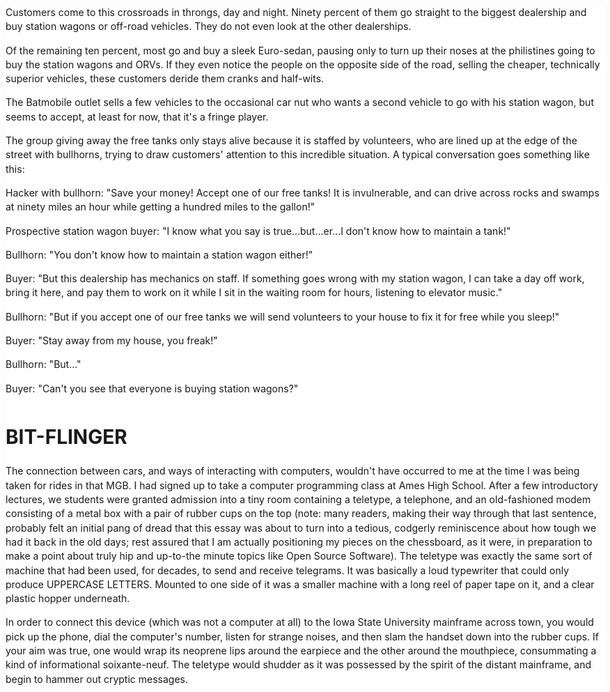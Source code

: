 Customers come to this crossroads in throngs, day and night. Ninety percent of them go straight to the biggest dealership and buy station wagons or off-road vehicles. They do not even look at the other dealerships.

Of the remaining ten percent, most go and buy a sleek Euro-sedan, pausing only to turn up their noses at the philistines going to buy the station wagons and ORVs. If they even notice the people on the opposite side of the road, selling the cheaper, technically superior vehicles, these customers deride them cranks and half-wits.

The Batmobile outlet sells a few vehicles to the occasional car nut who wants a second vehicle to go with his station wagon, but seems to accept, at least for now, that it's a fringe player.

The group giving away the free tanks only stays alive because it is staffed by volunteers, who are lined up at the edge of the street with bullhorns, trying to draw customers' attention to this incredible situation. A typical conversation goes something like this:

Hacker with bullhorn: "Save your money! Accept one of our free tanks! It is invulnerable, and can drive across rocks and swamps at ninety miles an hour while getting a hundred miles to the gallon!"

Prospective station wagon buyer: "I know what you say is true...but...er...I don't know how to maintain a tank!"

Bullhorn: "You don't know how to maintain a station wagon either!"

Buyer: "But this dealership has mechanics on staff. If something goes wrong with my station wagon, I can take a day off work, bring it here, and pay them to work on it while I sit in the waiting room for hours, listening to elevator music."

Bullhorn: "But if you accept one of our free tanks we will send volunteers to your house to fix it for free while you sleep!"

Buyer: "Stay away from my house, you freak!"

Bullhorn: "But..."

Buyer: "Can't you see that everyone is buying station wagons?"


# BIT-FLINGER


The connection between cars, and ways of interacting with computers, wouldn't have occurred to me at the time I was being taken for rides in that MGB. I had signed up to take a computer programming class at Ames High School. After a few introductory lectures, we students were granted admission into a tiny room containing a teletype, a telephone, and an old-fashioned modem consisting of a metal box with a pair of rubber cups on the top (note: many readers, making their way through that last sentence, probably felt an initial pang of dread that this essay was about to turn into a tedious, codgerly reminiscence about how tough we had it back in the old days; rest assured that I am actually positioning my pieces on the chessboard, as it were, in preparation to make a point about truly hip and up-to-the minute topics like Open Source Software). The teletype was exactly the same sort of machine that had been used, for decades, to send and receive telegrams. It was basically a loud typewriter that could only produce UPPERCASE LETTERS. Mounted to one side of it was a smaller machine with a long reel of paper tape on it, and a clear plastic hopper underneath.

In order to connect this device (which was not a computer at all) to the Iowa State University mainframe across town, you would pick up the phone, dial the computer's number, listen for strange noises, and then slam the handset down into the rubber cups. If your aim was true, one would wrap its neoprene lips around the earpiece and the other around the mouthpiece, consummating a kind of informational soixante-neuf.  The teletype would shudder as it was possessed by the spirit of the distant mainframe, and begin to hammer out cryptic messages.
